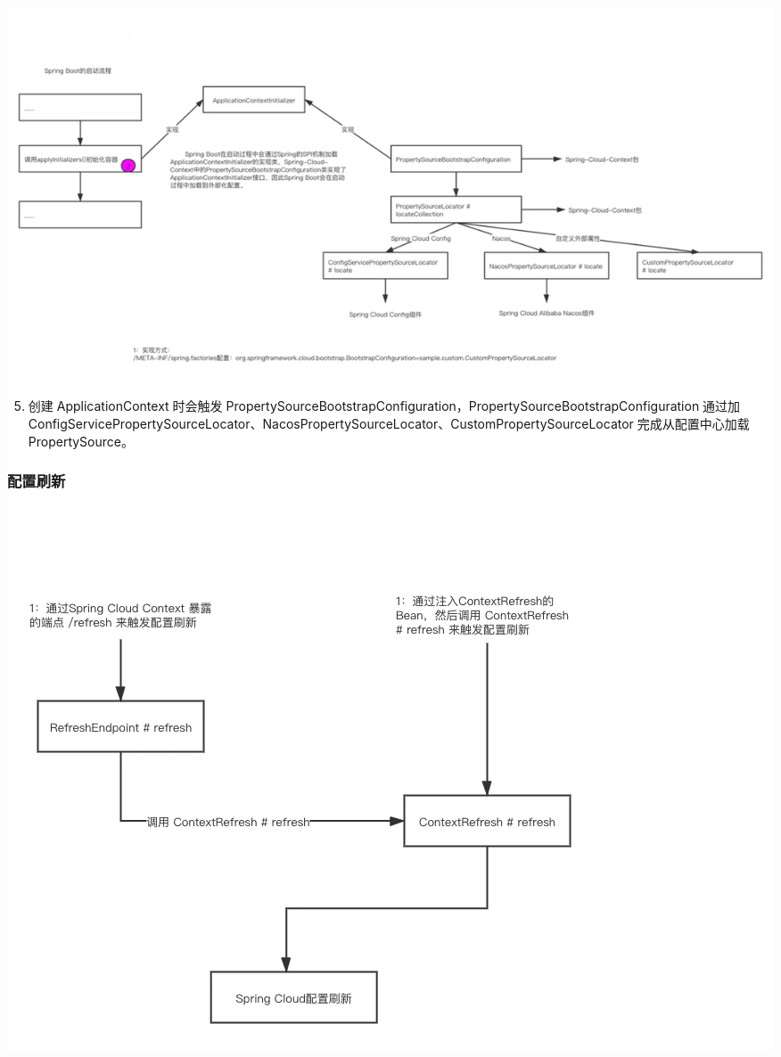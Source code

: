![297](assets/297.png)

5. 创建 ApplicationContext 时会触发 PropertySourceBootstrapConfiguration，PropertySourceBootstrapConfiguration 通过加 ConfigServicePropertySourceLocator、NacosPropertySourceLocator、CustomPropertySourceLocator 完成从配置中心加载 PropertySource。

### 配置刷新

![298](assets/298.png)
